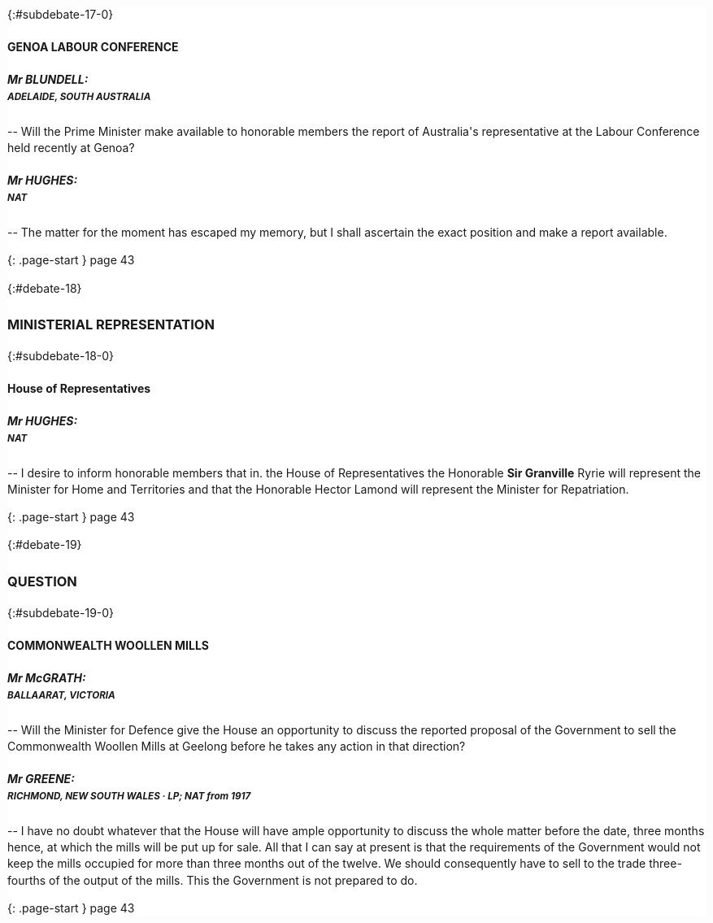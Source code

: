 {:#subdebate-17-0}
#### GENOA LABOUR CONFERENCE

##### Mr BLUNDELL:<br><small class="text-muted">ADELAIDE, SOUTH AUSTRALIA</small>

-- Will the Prime Minister make available to honorable members the report of Australia's representative at the Labour Conference held recently at Genoa? 

##### Mr HUGHES:<br><small class="text-muted">NAT</small>

-- The matter for the moment has escaped my memory, but I shall ascertain the exact position and make a report available. 

{: .page-start }
page 43

{:#debate-18}
### MINISTERIAL REPRESENTATION

{:#subdebate-18-0}
#### House of Representatives

##### Mr HUGHES:<br><small class="text-muted">NAT</small>

-- I desire to inform honorable members that in. the House of Representatives the Honorable  **Sir Granville**  Ryrie will represent the Minister for Home and Territories and that the Honorable Hector Lamond will represent the Minister for Repatriation. 

{: .page-start }
page 43

{:#debate-19}
### QUESTION

{:#subdebate-19-0}
#### COMMONWEALTH WOOLLEN MILLS

##### Mr McGRATH:<br><small class="text-muted">BALLAARAT, VICTORIA</small>

-- Will the Minister for Defence give the House an opportunity to discuss the reported proposal of the Government to sell the Commonwealth Woollen Mills at Geelong before he takes any action in that direction? 

##### Mr GREENE:<br><small class="text-muted">RICHMOND, NEW SOUTH WALES &middot; LP; NAT from 1917</small>

-- I have no doubt whatever that the House will have ample opportunity to discuss the whole matter before the date, three months hence, at which the mills will be put up for sale. All that I can say at present is that the requirements of the Government would not keep the mills occupied for more than three months out of the twelve. We should consequently have to sell to the trade three-fourths of the output of the mills. This the Government is not prepared to do. 

{: .page-start }
page 43
